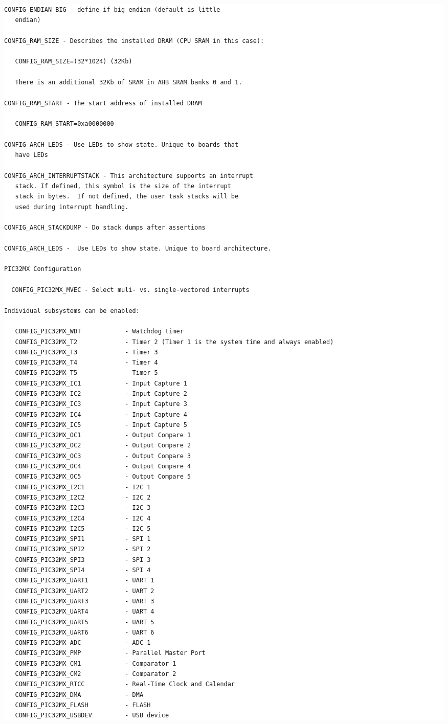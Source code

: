     CONFIG_ENDIAN_BIG - define if big endian (default is little
       endian)

    CONFIG_RAM_SIZE - Describes the installed DRAM (CPU SRAM in this case):

       CONFIG_RAM_SIZE=(32*1024) (32Kb)

       There is an additional 32Kb of SRAM in AHB SRAM banks 0 and 1.

    CONFIG_RAM_START - The start address of installed DRAM

       CONFIG_RAM_START=0xa0000000

    CONFIG_ARCH_LEDS - Use LEDs to show state. Unique to boards that
       have LEDs

    CONFIG_ARCH_INTERRUPTSTACK - This architecture supports an interrupt
       stack. If defined, this symbol is the size of the interrupt
       stack in bytes.  If not defined, the user task stacks will be
       used during interrupt handling.

    CONFIG_ARCH_STACKDUMP - Do stack dumps after assertions

    CONFIG_ARCH_LEDS -  Use LEDs to show state. Unique to board architecture.

    PIC32MX Configuration

      CONFIG_PIC32MX_MVEC - Select muli- vs. single-vectored interrupts

    Individual subsystems can be enabled:

       CONFIG_PIC32MX_WDT            - Watchdog timer
       CONFIG_PIC32MX_T2             - Timer 2 (Timer 1 is the system time and always enabled)
       CONFIG_PIC32MX_T3             - Timer 3
       CONFIG_PIC32MX_T4             - Timer 4
       CONFIG_PIC32MX_T5             - Timer 5
       CONFIG_PIC32MX_IC1            - Input Capture 1
       CONFIG_PIC32MX_IC2            - Input Capture 2
       CONFIG_PIC32MX_IC3            - Input Capture 3
       CONFIG_PIC32MX_IC4            - Input Capture 4
       CONFIG_PIC32MX_IC5            - Input Capture 5
       CONFIG_PIC32MX_OC1            - Output Compare 1
       CONFIG_PIC32MX_OC2            - Output Compare 2
       CONFIG_PIC32MX_OC3            - Output Compare 3
       CONFIG_PIC32MX_OC4            - Output Compare 4
       CONFIG_PIC32MX_OC5            - Output Compare 5
       CONFIG_PIC32MX_I2C1           - I2C 1
       CONFIG_PIC32MX_I2C2           - I2C 2
       CONFIG_PIC32MX_I2C3           - I2C 3
       CONFIG_PIC32MX_I2C4           - I2C 4
       CONFIG_PIC32MX_I2C5           - I2C 5
       CONFIG_PIC32MX_SPI1           - SPI 1
       CONFIG_PIC32MX_SPI2           - SPI 2
       CONFIG_PIC32MX_SPI3           - SPI 3
       CONFIG_PIC32MX_SPI4           - SPI 4
       CONFIG_PIC32MX_UART1          - UART 1
       CONFIG_PIC32MX_UART2          - UART 2
       CONFIG_PIC32MX_UART3          - UART 3
       CONFIG_PIC32MX_UART4          - UART 4
       CONFIG_PIC32MX_UART5          - UART 5
       CONFIG_PIC32MX_UART6          - UART 6
       CONFIG_PIC32MX_ADC            - ADC 1
       CONFIG_PIC32MX_PMP            - Parallel Master Port
       CONFIG_PIC32MX_CM1            - Comparator 1
       CONFIG_PIC32MX_CM2            - Comparator 2
       CONFIG_PIC32MX_RTCC           - Real-Time Clock and Calendar
       CONFIG_PIC32MX_DMA            - DMA
       CONFIG_PIC32MX_FLASH          - FLASH
       CONFIG_PIC32MX_USBDEV         - USB device